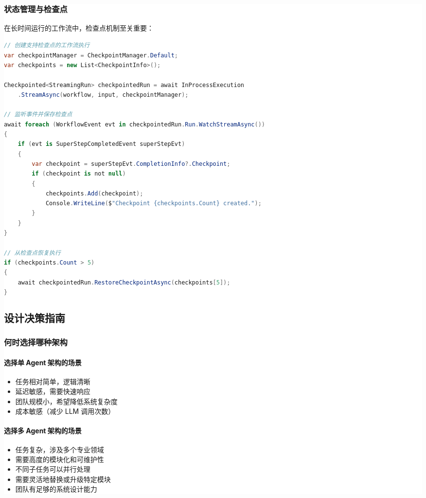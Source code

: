 ### 状态管理与检查点

在长时间运行的工作流中，检查点机制至关重要：

```csharp
// 创建支持检查点的工作流执行
var checkpointManager = CheckpointManager.Default;
var checkpoints = new List<CheckpointInfo>();

Checkpointed<StreamingRun> checkpointedRun = await InProcessExecution
    .StreamAsync(workflow, input, checkpointManager);

// 监听事件并保存检查点
await foreach (WorkflowEvent evt in checkpointedRun.Run.WatchStreamAsync())
{
    if (evt is SuperStepCompletedEvent superStepEvt)
    {
        var checkpoint = superStepEvt.CompletionInfo?.Checkpoint;
        if (checkpoint is not null)
        {
            checkpoints.Add(checkpoint);
            Console.WriteLine($"Checkpoint {checkpoints.Count} created.");
        }
    }
}

// 从检查点恢复执行
if (checkpoints.Count > 5)
{
    await checkpointedRun.RestoreCheckpointAsync(checkpoints[5]);
}
```

## 设计决策指南

### 何时选择哪种架构

#### 选择单 Agent 架构的场景

- 任务相对简单，逻辑清晰
- 延迟敏感，需要快速响应
- 团队规模小，希望降低系统复杂度
- 成本敏感（减少 LLM 调用次数）

#### 选择多 Agent 架构的场景

- 任务复杂，涉及多个专业领域
- 需要高度的模块化和可维护性
- 不同子任务可以并行处理
- 需要灵活地替换或升级特定模块
- 团队有足够的系统设计能力
